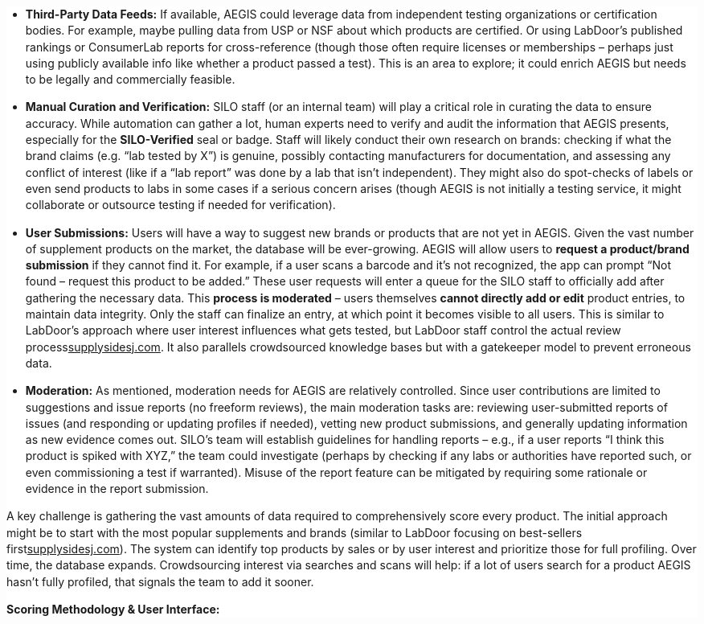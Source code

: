 - **Third-Party Data Feeds:** If available, AEGIS could leverage data from independent testing organizations or certification bodies. For example, maybe pulling data from USP or NSF about which products are certified. Or using LabDoor’s published rankings or ConsumerLab reports for cross-reference (though those often require licenses or memberships – perhaps just using publicly available info like whether a product passed a test). This is an area to explore; it could enrich AEGIS but needs to be legally and commercially feasible.  

- **Manual Curation and Verification:** SILO staff (or an internal team) will play a critical role in curating the data to ensure accuracy. While automation can gather a lot, human experts need to verify and audit the information that AEGIS presents, especially for the **SILO-Verified** seal or badge. Staff will likely conduct their own research on brands: checking if what the brand claims (e.g. “lab tested by X”) is genuine, possibly contacting manufacturers for documentation, and assessing any conflict of interest (like if a “lab report” was done by a lab that isn’t independent). They might also do spot-checks of labels or even send products to labs in some cases if a serious concern arises (though AEGIS is not initially a testing service, it might collaborate or outsource testing if needed for verification).  

- **User Submissions:** Users will have a way to suggest new brands or products that are not yet in AEGIS. Given the vast number of supplement products on the market, the database will be ever-growing. AEGIS will allow users to **request a product/brand submission** if they cannot find it. For example, if a user scans a barcode and it’s not recognized, the app can prompt “Not found – request this product to be added.” These user requests will enter a queue for the SILO staff to officially add after gathering the necessary data. This **process is moderated** – users themselves **cannot directly add or edit** product entries, to maintain data integrity. Only the staff can finalize an entry, at which point it becomes visible to all users. This is similar to LabDoor’s approach where user interest influences what gets tested, but LabDoor staff control the actual review process[supplysidesj.com](https://www.supplysidesj.com/labeling/labdoor-opens-new-portal-for-supplement-consumers#:~:text=match%20at%20L275%202,both%20web%20and%20mobile%20apps). It also parallels crowdsourced knowledge bases but with a gatekeeper model to prevent erroneous data.  

- **Moderation:** As mentioned, moderation needs for AEGIS are relatively controlled. Since user contributions are limited to suggestions and issue reports (no freeform reviews), the main moderation tasks are: reviewing user-submitted reports of issues (and responding or updating profiles if needed), vetting new product submissions, and generally updating information as new evidence comes out. SILO’s team will establish guidelines for handling reports – e.g., if a user reports “I think this product is spiked with XYZ,” the team could investigate (perhaps by checking if any labs or authorities have reported such, or even commissioning a test if warranted). Misuse of the report feature can be mitigated by requiring some rationale or evidence in the report submission.  

A key challenge is gathering the vast amounts of data required to comprehensively score every product. The initial approach might be to start with the most popular supplements and brands (similar to LabDoor focusing on best-sellers first[supplysidesj.com](https://www.supplysidesj.com/labeling/labdoor-opens-new-portal-for-supplement-consumers#:~:text=LabDoor%20reviews%20the%20most%20popular,review%20of%20label%20info%20for)). The system can identify top products by sales or by user interest and prioritize those for full profiling. Over time, the database expands. Crowdsourcing interest via searches and scans will help: if a lot of users search for a product AEGIS hasn’t fully profiled, that signals the team to add it sooner.

**Scoring Methodology & User Interface:** 
